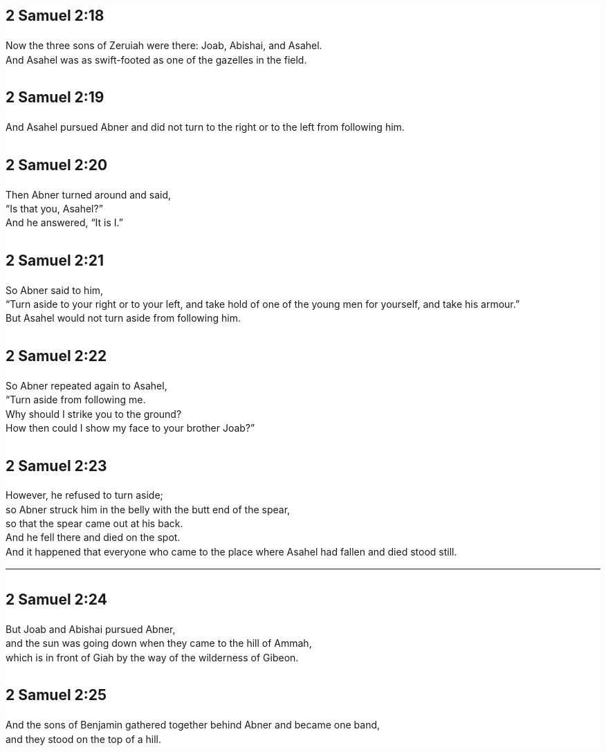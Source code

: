 
## 2 Samuel 2:18

Now the three sons of Zeruiah were there: Joab, Abishai, and Asahel.  
And Asahel was as swift-footed as one of the gazelles in the field.

## 2 Samuel 2:19

And Asahel pursued Abner and did not turn to the right or to the left from following him.

## 2 Samuel 2:20

Then Abner turned around and said,  
“Is that you, Asahel?”  
And he answered, “It is I.”

## 2 Samuel 2:21

So Abner said to him,  
“Turn aside to your right or to your left, and take hold of one of the young men for yourself, and take his armour.”  
But Asahel would not turn aside from following him.

## 2 Samuel 2:22

So Abner repeated again to Asahel,  
“Turn aside from following me.  
Why should I strike you to the ground?  
How then could I show my face to your brother Joab?”

## 2 Samuel 2:23

However, he refused to turn aside;  
so Abner struck him in the belly with the butt end of the spear,  
so that the spear came out at his back.  
And he fell there and died on the spot.  
And it happened that everyone who came to the place where Asahel had fallen and died stood still.

---

## 2 Samuel 2:24

But Joab and Abishai pursued Abner,  
and the sun was going down when they came to the hill of Ammah,  
which is in front of Giah by the way of the wilderness of Gibeon.

## 2 Samuel 2:25

And the sons of Benjamin gathered together behind Abner and became one band,  
and they stood on the top of a hill.
